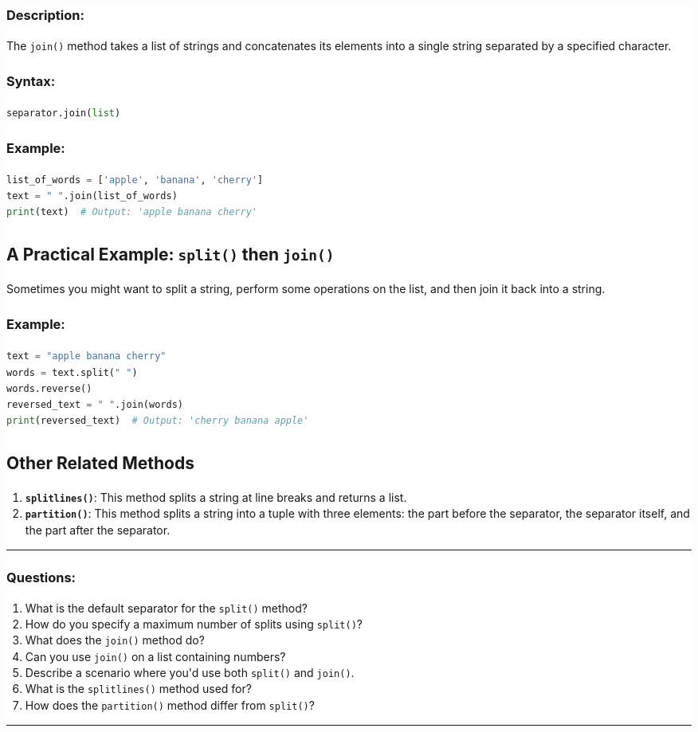 ### Description:

The `join()` method takes a list of strings and concatenates its elements into a single string separated by a specified character.

### Syntax:

```python
separator.join(list)
```

### Example:

```python
list_of_words = ['apple', 'banana', 'cherry']
text = " ".join(list_of_words)
print(text)  # Output: 'apple banana cherry'
```

## A Practical Example: `split()` then `join()`

Sometimes you might want to split a string, perform some operations on the list, and then join it back into a string.

### Example:

```python
text = "apple banana cherry"
words = text.split(" ")
words.reverse()
reversed_text = " ".join(words)
print(reversed_text)  # Output: 'cherry banana apple'
```

## Other Related Methods

1. **`splitlines()`**: This method splits a string at line breaks and returns a list.
2. **`partition()`**: This method splits a string into a tuple with three elements: the part before the separator, the separator itself, and the part after the separator.

---

### Questions:

1. What is the default separator for the `split()` method?
2. How do you specify a maximum number of splits using `split()`?
3. What does the `join()` method do?
4. Can you use `join()` on a list containing numbers?
5. Describe a scenario where you'd use both `split()` and `join()`.
6. What is the `splitlines()` method used for?
7. How does the `partition()` method differ from `split()`?

---
